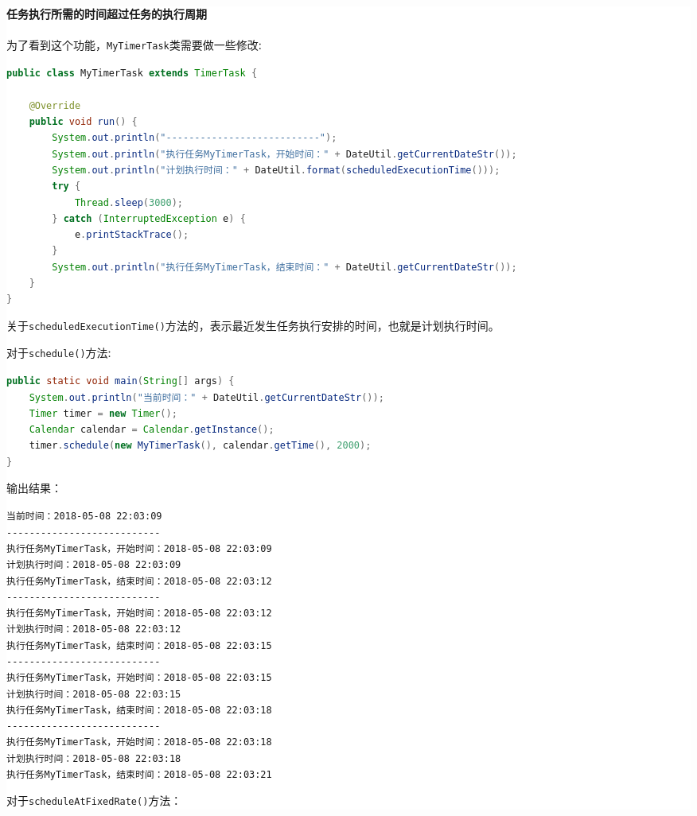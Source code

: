 #### 任务执行所需的时间超过任务的执行周期
为了看到这个功能，`MyTimerTask`类需要做一些修改:
```java
public class MyTimerTask extends TimerTask {

    @Override
    public void run() {
        System.out.println("---------------------------");
        System.out.println("执行任务MyTimerTask，开始时间：" + DateUtil.getCurrentDateStr());
        System.out.println("计划执行时间：" + DateUtil.format(scheduledExecutionTime()));
        try {
            Thread.sleep(3000);
        } catch (InterruptedException e) {
            e.printStackTrace();
        }
        System.out.println("执行任务MyTimerTask，结束时间：" + DateUtil.getCurrentDateStr());
    }
}
```

关于`scheduledExecutionTime()`方法的，表示最近发生任务执行安排的时间，也就是计划执行时间。

对于`schedule()`方法:
```java
public static void main(String[] args) {
	System.out.println("当前时间：" + DateUtil.getCurrentDateStr());
	Timer timer = new Timer();
	Calendar calendar = Calendar.getInstance();
	timer.schedule(new MyTimerTask(), calendar.getTime(), 2000);
}
```

输出结果：
```
当前时间：2018-05-08 22:03:09
---------------------------
执行任务MyTimerTask，开始时间：2018-05-08 22:03:09
计划执行时间：2018-05-08 22:03:09
执行任务MyTimerTask，结束时间：2018-05-08 22:03:12
---------------------------
执行任务MyTimerTask，开始时间：2018-05-08 22:03:12
计划执行时间：2018-05-08 22:03:12
执行任务MyTimerTask，结束时间：2018-05-08 22:03:15
---------------------------
执行任务MyTimerTask，开始时间：2018-05-08 22:03:15
计划执行时间：2018-05-08 22:03:15
执行任务MyTimerTask，结束时间：2018-05-08 22:03:18
---------------------------
执行任务MyTimerTask，开始时间：2018-05-08 22:03:18
计划执行时间：2018-05-08 22:03:18
执行任务MyTimerTask，结束时间：2018-05-08 22:03:21
```

对于`scheduleAtFixedRate()`方法：
